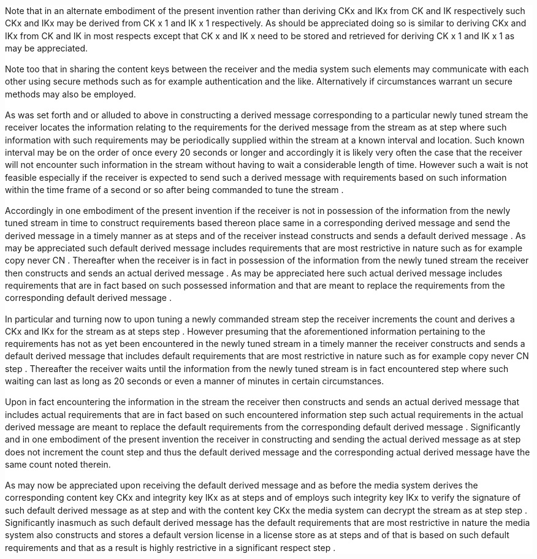 Note that in an alternate embodiment of the present invention rather than deriving CKx and IKx from CK and IK respectively such CKx and IKx may be derived from CK x 1 and IK x 1 respectively. As should be appreciated doing so is similar to deriving CKx and IKx from CK and IK in most respects except that CK x and IK x need to be stored and retrieved for deriving CK x 1 and IK x 1 as may be appreciated.

Note too that in sharing the content keys between the receiver and the media system such elements may communicate with each other using secure methods such as for example authentication and the like. Alternatively if circumstances warrant un secure methods may also be employed.

As was set forth and or alluded to above in constructing a derived message corresponding to a particular newly tuned stream the receiver locates the information relating to the requirements for the derived message from the stream as at step where such information with such requirements may be periodically supplied within the stream at a known interval and location. Such known interval may be on the order of once every 20 seconds or longer and accordingly it is likely very often the case that the receiver will not encounter such information in the stream without having to wait a considerable length of time. However such a wait is not feasible especially if the receiver is expected to send such a derived message with requirements based on such information within the time frame of a second or so after being commanded to tune the stream .

Accordingly in one embodiment of the present invention if the receiver is not in possession of the information from the newly tuned stream in time to construct requirements based thereon place same in a corresponding derived message and send the derived message in a timely manner as at steps and of the receiver instead constructs and sends a default derived message . As may be appreciated such default derived message includes requirements that are most restrictive in nature such as for example copy never CN . Thereafter when the receiver is in fact in possession of the information from the newly tuned stream the receiver then constructs and sends an actual derived message . As may be appreciated here such actual derived message includes requirements that are in fact based on such possessed information and that are meant to replace the requirements from the corresponding default derived message .

In particular and turning now to upon tuning a newly commanded stream step the receiver increments the count and derives a CKx and IKx for the stream as at steps step . However presuming that the aforementioned information pertaining to the requirements has not as yet been encountered in the newly tuned stream in a timely manner the receiver constructs and sends a default derived message that includes default requirements that are most restrictive in nature such as for example copy never CN step . Thereafter the receiver waits until the information from the newly tuned stream is in fact encountered step where such waiting can last as long as 20 seconds or even a manner of minutes in certain circumstances.

Upon in fact encountering the information in the stream the receiver then constructs and sends an actual derived message that includes actual requirements that are in fact based on such encountered information step such actual requirements in the actual derived message are meant to replace the default requirements from the corresponding default derived message . Significantly and in one embodiment of the present invention the receiver in constructing and sending the actual derived message as at step does not increment the count step and thus the default derived message and the corresponding actual derived message have the same count noted therein.

As may now be appreciated upon receiving the default derived message and as before the media system derives the corresponding content key CKx and integrity key IKx as at steps and of employs such integrity key IKx to verify the signature of such default derived message as at step and with the content key CKx the media system can decrypt the stream as at step step . Significantly inasmuch as such default derived message has the default requirements that are most restrictive in nature the media system also constructs and stores a default version license in a license store as at steps and of that is based on such default requirements and that as a result is highly restrictive in a significant respect step .
